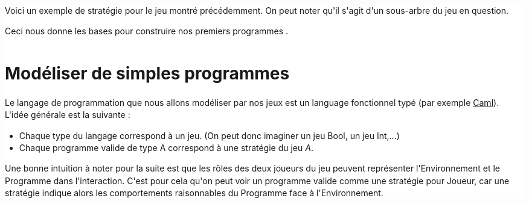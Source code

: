 Voici un exemple de stratégie pour le jeu montré précédemment. On peut 
noter qu'il s'agit d'un sous-arbre du jeu en question.

Ceci nous donne les bases pour construire nos premiers programmes .

# Modéliser de simples programmes
Le langage de programmation que nous allons modéliser par nos jeux est 
un language fonctionnel typé (par exemple [Caml](https://fr.wikipedia.org/wiki/Caml)).
L'idée générale est la suivante : 

* Chaque type du langage correspond à un jeu. (On peut donc imaginer 
un jeu Bool, un jeu Int,...)
* Chaque programme valide de type A correspond à une stratégie du 
jeu $A$.

Une bonne intuition à noter pour la suite est que les rôles des deux 
joueurs du jeu peuvent représenter l'Environnement et le Programme dans 
l'interaction. C'est pour cela qu'on peut voir un programme valide comme 
une stratégie pour Joueur, car une stratégie indique alors les 
comportements raisonnables du Programme face à l'Environnement.
